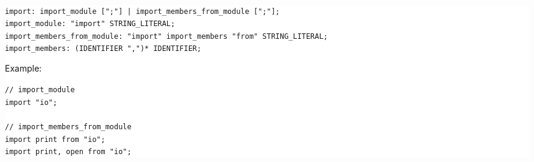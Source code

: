     import: import_module [";"] | import_members_from_module [";"];
    import_module: "import" STRING_LITERAL;
    import_members_from_module: "import" import_members "from" STRING_LITERAL;
    import_members: (IDENTIFIER ",")* IDENTIFIER;

Example:

    // import_module
    import "io";

    // import_members_from_module
    import print from "io";
    import print, open from "io";
